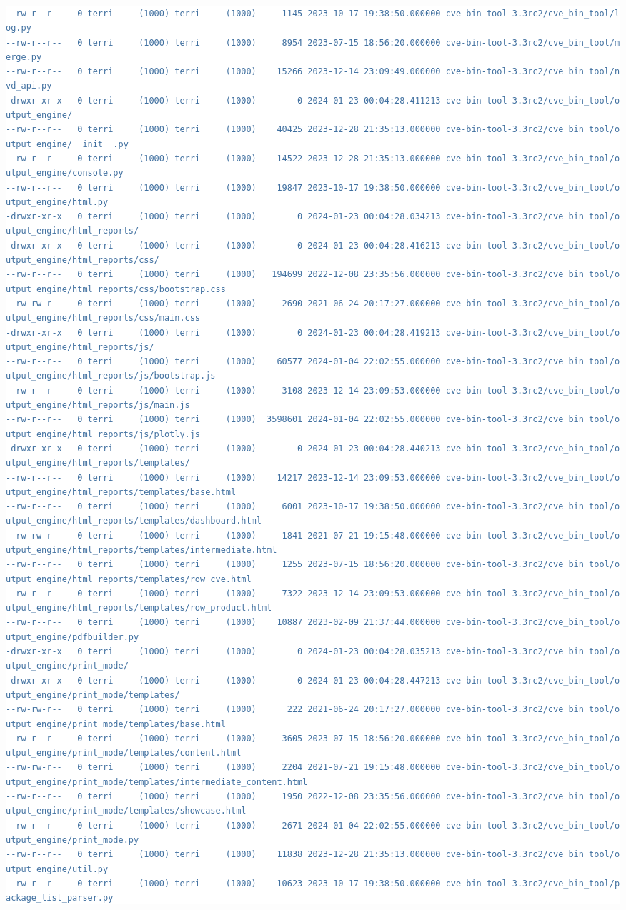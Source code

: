 ```diff
--rw-r--r--   0 terri     (1000) terri     (1000)     1145 2023-10-17 19:38:50.000000 cve-bin-tool-3.3rc2/cve_bin_tool/log.py
--rw-r--r--   0 terri     (1000) terri     (1000)     8954 2023-07-15 18:56:20.000000 cve-bin-tool-3.3rc2/cve_bin_tool/merge.py
--rw-r--r--   0 terri     (1000) terri     (1000)    15266 2023-12-14 23:09:49.000000 cve-bin-tool-3.3rc2/cve_bin_tool/nvd_api.py
-drwxr-xr-x   0 terri     (1000) terri     (1000)        0 2024-01-23 00:04:28.411213 cve-bin-tool-3.3rc2/cve_bin_tool/output_engine/
--rw-r--r--   0 terri     (1000) terri     (1000)    40425 2023-12-28 21:35:13.000000 cve-bin-tool-3.3rc2/cve_bin_tool/output_engine/__init__.py
--rw-r--r--   0 terri     (1000) terri     (1000)    14522 2023-12-28 21:35:13.000000 cve-bin-tool-3.3rc2/cve_bin_tool/output_engine/console.py
--rw-r--r--   0 terri     (1000) terri     (1000)    19847 2023-10-17 19:38:50.000000 cve-bin-tool-3.3rc2/cve_bin_tool/output_engine/html.py
-drwxr-xr-x   0 terri     (1000) terri     (1000)        0 2024-01-23 00:04:28.034213 cve-bin-tool-3.3rc2/cve_bin_tool/output_engine/html_reports/
-drwxr-xr-x   0 terri     (1000) terri     (1000)        0 2024-01-23 00:04:28.416213 cve-bin-tool-3.3rc2/cve_bin_tool/output_engine/html_reports/css/
--rw-r--r--   0 terri     (1000) terri     (1000)   194699 2022-12-08 23:35:56.000000 cve-bin-tool-3.3rc2/cve_bin_tool/output_engine/html_reports/css/bootstrap.css
--rw-rw-r--   0 terri     (1000) terri     (1000)     2690 2021-06-24 20:17:27.000000 cve-bin-tool-3.3rc2/cve_bin_tool/output_engine/html_reports/css/main.css
-drwxr-xr-x   0 terri     (1000) terri     (1000)        0 2024-01-23 00:04:28.419213 cve-bin-tool-3.3rc2/cve_bin_tool/output_engine/html_reports/js/
--rw-r--r--   0 terri     (1000) terri     (1000)    60577 2024-01-04 22:02:55.000000 cve-bin-tool-3.3rc2/cve_bin_tool/output_engine/html_reports/js/bootstrap.js
--rw-r--r--   0 terri     (1000) terri     (1000)     3108 2023-12-14 23:09:53.000000 cve-bin-tool-3.3rc2/cve_bin_tool/output_engine/html_reports/js/main.js
--rw-r--r--   0 terri     (1000) terri     (1000)  3598601 2024-01-04 22:02:55.000000 cve-bin-tool-3.3rc2/cve_bin_tool/output_engine/html_reports/js/plotly.js
-drwxr-xr-x   0 terri     (1000) terri     (1000)        0 2024-01-23 00:04:28.440213 cve-bin-tool-3.3rc2/cve_bin_tool/output_engine/html_reports/templates/
--rw-r--r--   0 terri     (1000) terri     (1000)    14217 2023-12-14 23:09:53.000000 cve-bin-tool-3.3rc2/cve_bin_tool/output_engine/html_reports/templates/base.html
--rw-r--r--   0 terri     (1000) terri     (1000)     6001 2023-10-17 19:38:50.000000 cve-bin-tool-3.3rc2/cve_bin_tool/output_engine/html_reports/templates/dashboard.html
--rw-rw-r--   0 terri     (1000) terri     (1000)     1841 2021-07-21 19:15:48.000000 cve-bin-tool-3.3rc2/cve_bin_tool/output_engine/html_reports/templates/intermediate.html
--rw-r--r--   0 terri     (1000) terri     (1000)     1255 2023-07-15 18:56:20.000000 cve-bin-tool-3.3rc2/cve_bin_tool/output_engine/html_reports/templates/row_cve.html
--rw-r--r--   0 terri     (1000) terri     (1000)     7322 2023-12-14 23:09:53.000000 cve-bin-tool-3.3rc2/cve_bin_tool/output_engine/html_reports/templates/row_product.html
--rw-r--r--   0 terri     (1000) terri     (1000)    10887 2023-02-09 21:37:44.000000 cve-bin-tool-3.3rc2/cve_bin_tool/output_engine/pdfbuilder.py
-drwxr-xr-x   0 terri     (1000) terri     (1000)        0 2024-01-23 00:04:28.035213 cve-bin-tool-3.3rc2/cve_bin_tool/output_engine/print_mode/
-drwxr-xr-x   0 terri     (1000) terri     (1000)        0 2024-01-23 00:04:28.447213 cve-bin-tool-3.3rc2/cve_bin_tool/output_engine/print_mode/templates/
--rw-rw-r--   0 terri     (1000) terri     (1000)      222 2021-06-24 20:17:27.000000 cve-bin-tool-3.3rc2/cve_bin_tool/output_engine/print_mode/templates/base.html
--rw-r--r--   0 terri     (1000) terri     (1000)     3605 2023-07-15 18:56:20.000000 cve-bin-tool-3.3rc2/cve_bin_tool/output_engine/print_mode/templates/content.html
--rw-rw-r--   0 terri     (1000) terri     (1000)     2204 2021-07-21 19:15:48.000000 cve-bin-tool-3.3rc2/cve_bin_tool/output_engine/print_mode/templates/intermediate_content.html
--rw-r--r--   0 terri     (1000) terri     (1000)     1950 2022-12-08 23:35:56.000000 cve-bin-tool-3.3rc2/cve_bin_tool/output_engine/print_mode/templates/showcase.html
--rw-r--r--   0 terri     (1000) terri     (1000)     2671 2024-01-04 22:02:55.000000 cve-bin-tool-3.3rc2/cve_bin_tool/output_engine/print_mode.py
--rw-r--r--   0 terri     (1000) terri     (1000)    11838 2023-12-28 21:35:13.000000 cve-bin-tool-3.3rc2/cve_bin_tool/output_engine/util.py
--rw-r--r--   0 terri     (1000) terri     (1000)    10623 2023-10-17 19:38:50.000000 cve-bin-tool-3.3rc2/cve_bin_tool/package_list_parser.py
```